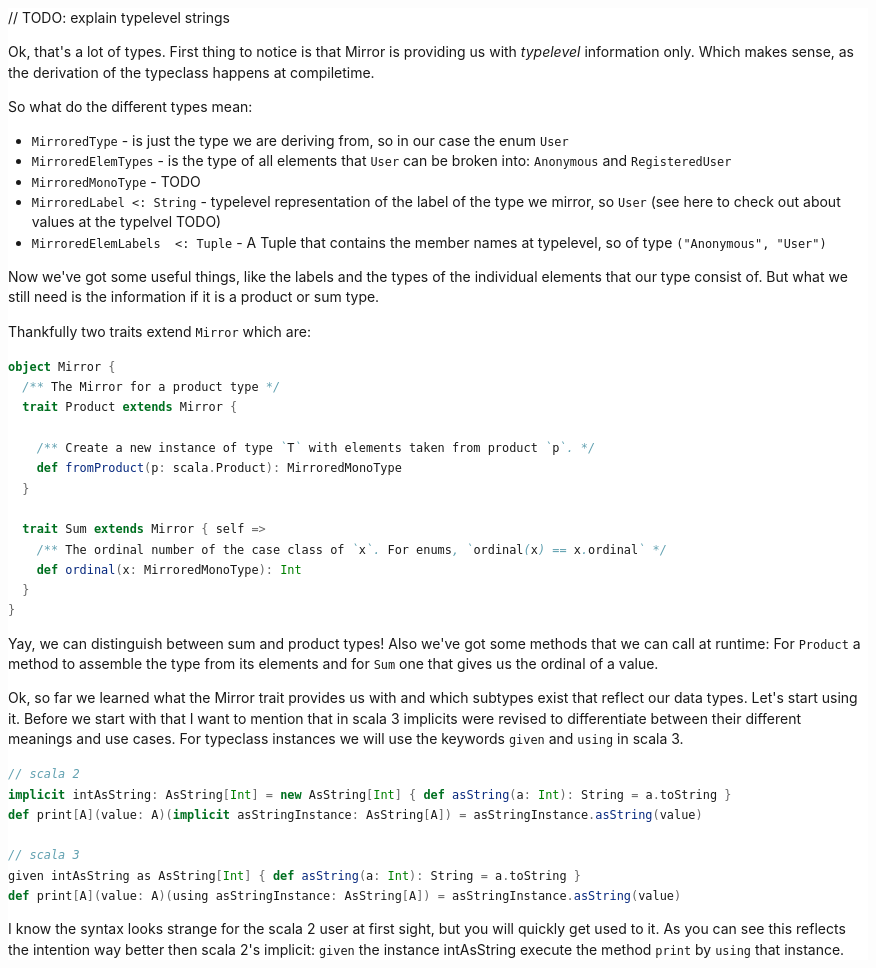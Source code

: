 
// TODO: explain typelevel strings

Ok, that's a lot of types. First thing to notice is that Mirror is providing us with *typelevel* information only. 
Which makes sense, as the derivation of the typeclass happens at compiletime. 

So what do the different types mean:

 - `MirroredType` - is just the type we are deriving from, so in our case the enum `User`
 - `MirroredElemTypes` - is the type of all elements that `User` can be broken into: `Anonymous` and `RegisteredUser`
 - `MirroredMonoType` - TODO
 - `MirroredLabel <: String` - typelevel representation of the label of the type we mirror, so `User` (see here to check out about values at the typelvel TODO)
 - `MirroredElemLabels  <: Tuple` - A Tuple that contains the member names at typelevel, so of type `("Anonymous", "User")`
  
Now we've got some useful things, like the labels and the types of the individual elements that our type consist of. 
But what we still need is the information if it is a product or sum type.

Thankfully two traits extend `Mirror` which are:

```scala
object Mirror {
  /** The Mirror for a product type */
  trait Product extends Mirror {

    /** Create a new instance of type `T` with elements taken from product `p`. */
    def fromProduct(p: scala.Product): MirroredMonoType
  }

  trait Sum extends Mirror { self =>
    /** The ordinal number of the case class of `x`. For enums, `ordinal(x) == x.ordinal` */
    def ordinal(x: MirroredMonoType): Int
  }
}
```

Yay, we can distinguish between sum and product types! Also we've got some methods that we can call at
runtime: For `Product` a method to assemble the type from its elements and for `Sum` one that gives us the 
ordinal of a value.

Ok, so far we learned what the Mirror trait provides us with and which subtypes exist that reflect our data types.
Let's start using it. Before we start with that I want to mention that in scala 3 implicits were revised
 to differentiate between their different meanings and use cases. For typeclass instances we will use the keywords 
 `given` and `using` in scala 3.  

```scala
// scala 2
implicit intAsString: AsString[Int] = new AsString[Int] { def asString(a: Int): String = a.toString }
def print[A](value: A)(implicit asStringInstance: AsString[A]) = asStringInstance.asString(value)

// scala 3
given intAsString as AsString[Int] { def asString(a: Int): String = a.toString }
def print[A](value: A)(using asStringInstance: AsString[A]) = asStringInstance.asString(value)
```
I know the syntax looks strange for the scala 2 user at first sight, but you will quickly get used to it. 
As you can see this reflects the intention way better then scala 2's implicit: `given` the instance intAsString 
execute the method `print` by `using` that instance.
